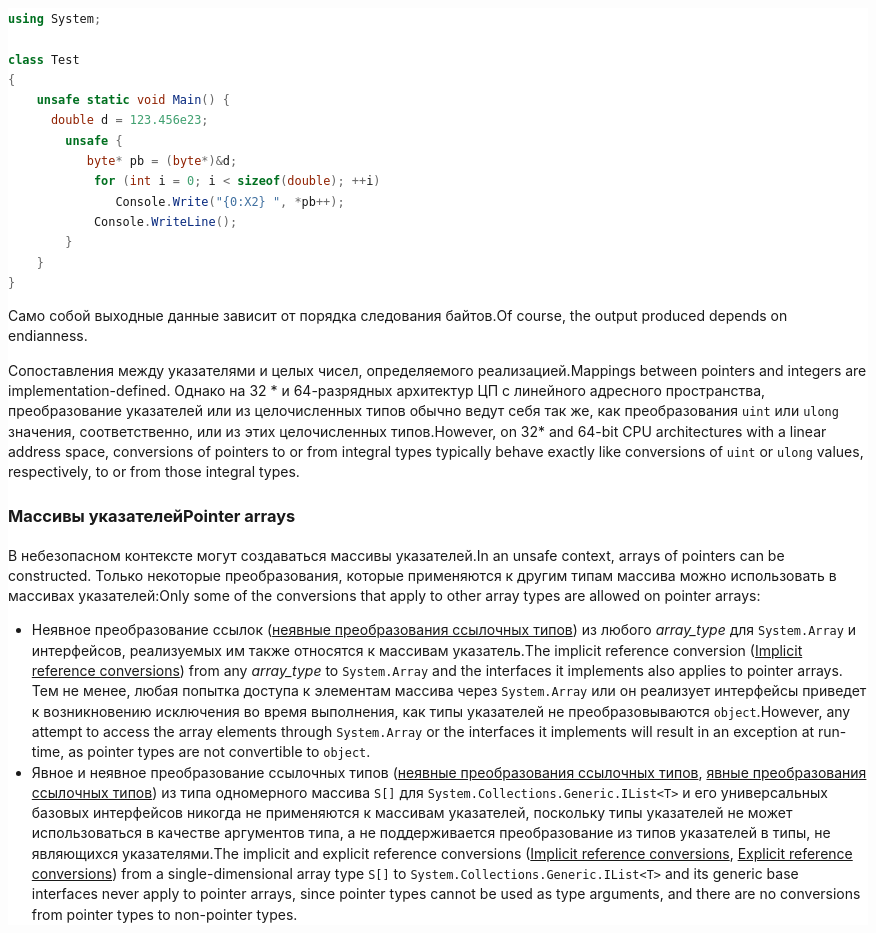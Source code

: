 ```csharp
using System;

class Test
{
    unsafe static void Main() {
      double d = 123.456e23;
        unsafe {
           byte* pb = (byte*)&d;
            for (int i = 0; i < sizeof(double); ++i)
               Console.Write("{0:X2} ", *pb++);
            Console.WriteLine();
        }
    }
}
```

<span data-ttu-id="2cf3c-223">Само собой выходные данные зависит от порядка следования байтов.</span><span class="sxs-lookup"><span data-stu-id="2cf3c-223">Of course, the output produced depends on endianness.</span></span>

<span data-ttu-id="2cf3c-224">Сопоставления между указателями и целых чисел, определяемого реализацией.</span><span class="sxs-lookup"><span data-stu-id="2cf3c-224">Mappings between pointers and integers are implementation-defined.</span></span> <span data-ttu-id="2cf3c-225">Однако на 32 \* и 64-разрядных архитектур ЦП с линейного адресного пространства, преобразование указателей или из целочисленных типов обычно ведут себя так же, как преобразования `uint` или `ulong` значения, соответственно, или из этих целочисленных типов.</span><span class="sxs-lookup"><span data-stu-id="2cf3c-225">However, on 32\* and 64-bit CPU architectures with a linear address space, conversions of pointers to or from integral types typically behave exactly like conversions of `uint` or `ulong` values, respectively, to or from those integral types.</span></span>

### <a name="pointer-arrays"></a><span data-ttu-id="2cf3c-226">Массивы указателей</span><span class="sxs-lookup"><span data-stu-id="2cf3c-226">Pointer arrays</span></span>

<span data-ttu-id="2cf3c-227">В небезопасном контексте могут создаваться массивы указателей.</span><span class="sxs-lookup"><span data-stu-id="2cf3c-227">In an unsafe context, arrays of pointers can be constructed.</span></span> <span data-ttu-id="2cf3c-228">Только некоторые преобразования, которые применяются к другим типам массива можно использовать в массивах указателей:</span><span class="sxs-lookup"><span data-stu-id="2cf3c-228">Only some of the conversions that apply to other array types are allowed on pointer arrays:</span></span>

*  <span data-ttu-id="2cf3c-229">Неявное преобразование ссылок ([неявные преобразования ссылочных типов](conversions.md#implicit-reference-conversions)) из любого *array_type* для `System.Array` и интерфейсов, реализуемых им также относятся к массивам указатель.</span><span class="sxs-lookup"><span data-stu-id="2cf3c-229">The implicit reference conversion ([Implicit reference conversions](conversions.md#implicit-reference-conversions)) from any *array_type* to `System.Array` and the interfaces it implements also applies to pointer arrays.</span></span> <span data-ttu-id="2cf3c-230">Тем не менее, любая попытка доступа к элементам массива через `System.Array` или он реализует интерфейсы приведет к возникновению исключения во время выполнения, как типы указателей не преобразовываются `object`.</span><span class="sxs-lookup"><span data-stu-id="2cf3c-230">However, any attempt to access the array elements through `System.Array` or the interfaces it implements will result in an exception at run-time, as pointer types are not convertible to `object`.</span></span>
*  <span data-ttu-id="2cf3c-231">Явное и неявное преобразование ссылочных типов ([неявные преобразования ссылочных типов](conversions.md#implicit-reference-conversions), [явные преобразования ссылочных типов](conversions.md#explicit-reference-conversions)) из типа одномерного массива `S[]` для `System.Collections.Generic.IList<T>` и его универсальных базовых интерфейсов никогда не применяются к массивам указателей, поскольку типы указателей не может использоваться в качестве аргументов типа, а не поддерживается преобразование из типов указателей в типы, не являющихся указателями.</span><span class="sxs-lookup"><span data-stu-id="2cf3c-231">The implicit and explicit reference conversions ([Implicit reference conversions](conversions.md#implicit-reference-conversions), [Explicit reference conversions](conversions.md#explicit-reference-conversions)) from a single-dimensional array type `S[]` to `System.Collections.Generic.IList<T>` and its generic base interfaces never apply to pointer arrays, since pointer types cannot be used as type arguments, and there are no conversions from pointer types to non-pointer types.</span></span>
